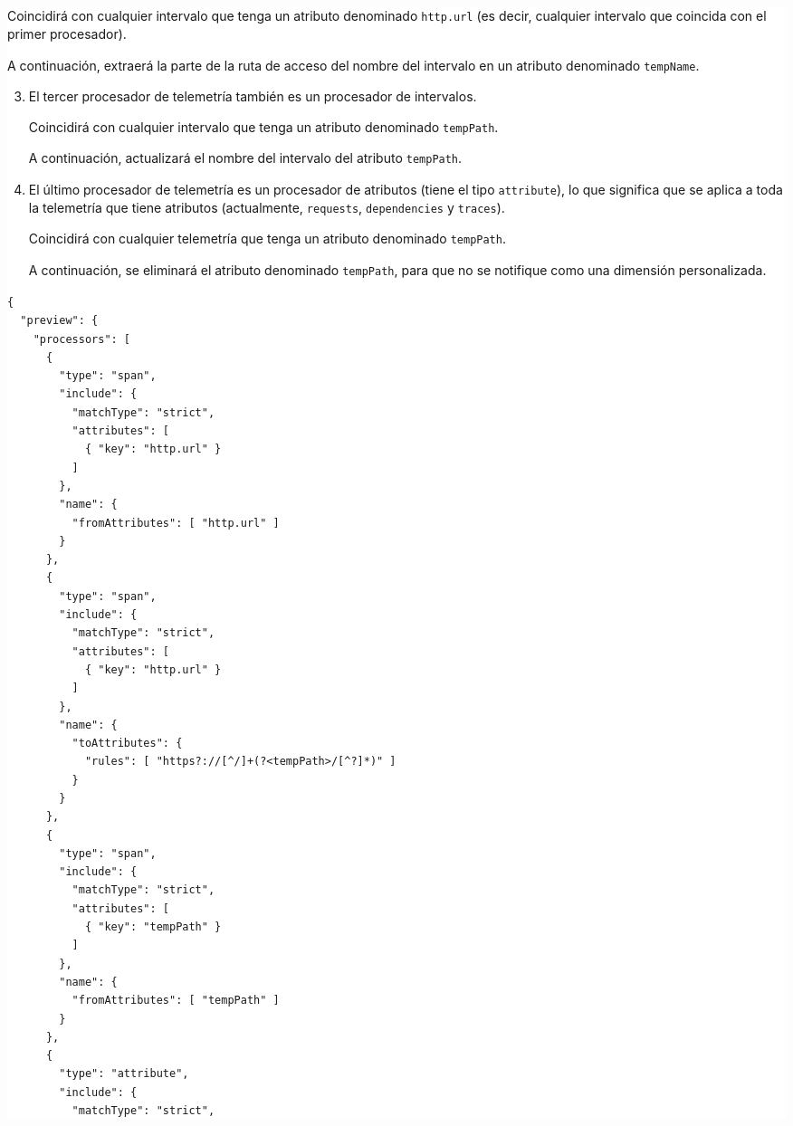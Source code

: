    Coincidirá con cualquier intervalo que tenga un atributo denominado `http.url` (es decir, cualquier intervalo que coincida con el primer procesador).

   A continuación, extraerá la parte de la ruta de acceso del nombre del intervalo en un atributo denominado `tempName`.

3. El tercer procesador de telemetría también es un procesador de intervalos.

   Coincidirá con cualquier intervalo que tenga un atributo denominado `tempPath`.

   A continuación, actualizará el nombre del intervalo del atributo `tempPath`.

4. El último procesador de telemetría es un procesador de atributos (tiene el tipo `attribute`), lo que significa que se aplica a toda la telemetría que tiene atributos (actualmente, `requests`, `dependencies` y `traces`).

   Coincidirá con cualquier telemetría que tenga un atributo denominado `tempPath`.

   A continuación, se eliminará el atributo denominado `tempPath`, para que no se notifique como una dimensión personalizada.

```
{
  "preview": {
    "processors": [
      {
        "type": "span",
        "include": {
          "matchType": "strict",
          "attributes": [
            { "key": "http.url" }
          ]
        },
        "name": {
          "fromAttributes": [ "http.url" ]
        }
      },
      {
        "type": "span",
        "include": {
          "matchType": "strict",
          "attributes": [
            { "key": "http.url" }
          ]
        },
        "name": {
          "toAttributes": {
            "rules": [ "https?://[^/]+(?<tempPath>/[^?]*)" ]
          }
        }
      },
      {
        "type": "span",
        "include": {
          "matchType": "strict",
          "attributes": [
            { "key": "tempPath" }
          ]
        },
        "name": {
          "fromAttributes": [ "tempPath" ]
        }
      },
      {
        "type": "attribute",
        "include": {
          "matchType": "strict",
```